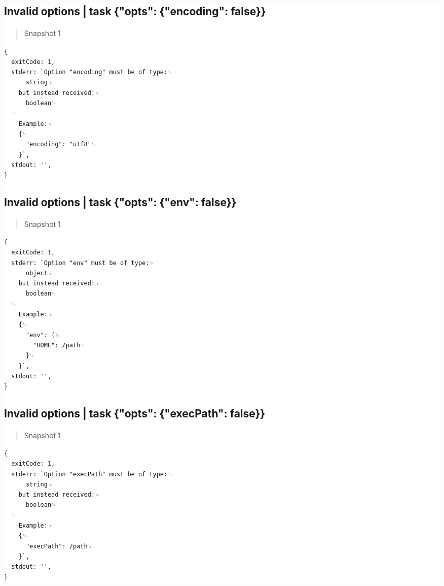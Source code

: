 ## Invalid options | task {"opts": {"encoding": false}}

> Snapshot 1

    {
      exitCode: 1,
      stderr: `Option "encoding" must be of type:␊
          string␊
        but instead received:␊
          boolean␊
      ␊
        Example:␊
        {␊
          "encoding": "utf8"␊
        }`,
      stdout: '',
    }

## Invalid options | task {"opts": {"env": false}}

> Snapshot 1

    {
      exitCode: 1,
      stderr: `Option "env" must be of type:␊
          object␊
        but instead received:␊
          boolean␊
      ␊
        Example:␊
        {␊
          "env": {␊
            "HOME": /path␊
          }␊
        }`,
      stdout: '',
    }

## Invalid options | task {"opts": {"execPath": false}}

> Snapshot 1

    {
      exitCode: 1,
      stderr: `Option "execPath" must be of type:␊
          string␊
        but instead received:␊
          boolean␊
      ␊
        Example:␊
        {␊
          "execPath": /path␊
        }`,
      stdout: '',
    }

